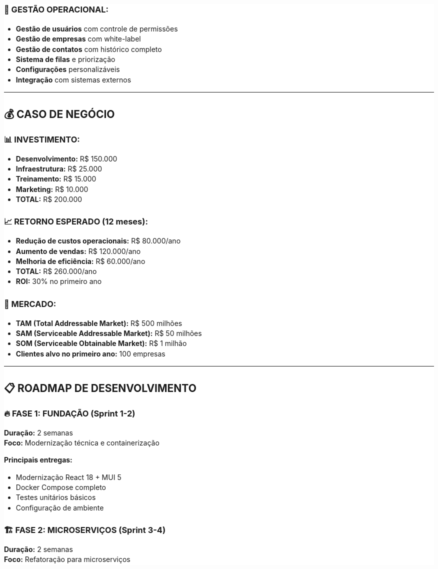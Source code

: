 ### **🔧 GESTÃO OPERACIONAL:**
- **Gestão de usuários** com controle de permissões
- **Gestão de empresas** com white-label
- **Gestão de contatos** com histórico completo
- **Sistema de filas** e priorização
- **Configurações** personalizáveis
- **Integração** com sistemas externos

---

## 💰 **CASO DE NEGÓCIO**

### **📊 INVESTIMENTO:**
- **Desenvolvimento:** R$ 150.000
- **Infraestrutura:** R$ 25.000
- **Treinamento:** R$ 15.000
- **Marketing:** R$ 10.000
- **TOTAL:** R$ 200.000

### **📈 RETORNO ESPERADO (12 meses):**
- **Redução de custos operacionais:** R$ 80.000/ano
- **Aumento de vendas:** R$ 120.000/ano
- **Melhoria de eficiência:** R$ 60.000/ano
- **TOTAL:** R$ 260.000/ano
- **ROI:** 30% no primeiro ano

### **🎯 MERCADO:**
- **TAM (Total Addressable Market):** R$ 500 milhões
- **SAM (Serviceable Addressable Market):** R$ 50 milhões
- **SOM (Serviceable Obtainable Market):** R$ 1 milhão
- **Clientes alvo no primeiro ano:** 100 empresas

---

## 📋 **ROADMAP DE DESENVOLVIMENTO**

### **🔥 FASE 1: FUNDAÇÃO (Sprint 1-2)**
**Duração:** 2 semanas  
**Foco:** Modernização técnica e containerização

**Principais entregas:**
- Modernização React 18 + MUI 5
- Docker Compose completo
- Testes unitários básicos
- Configuração de ambiente

### **🏗️ FASE 2: MICROSERVIÇOS (Sprint 3-4)**
**Duração:** 2 semanas  
**Foco:** Refatoração para microserviços
